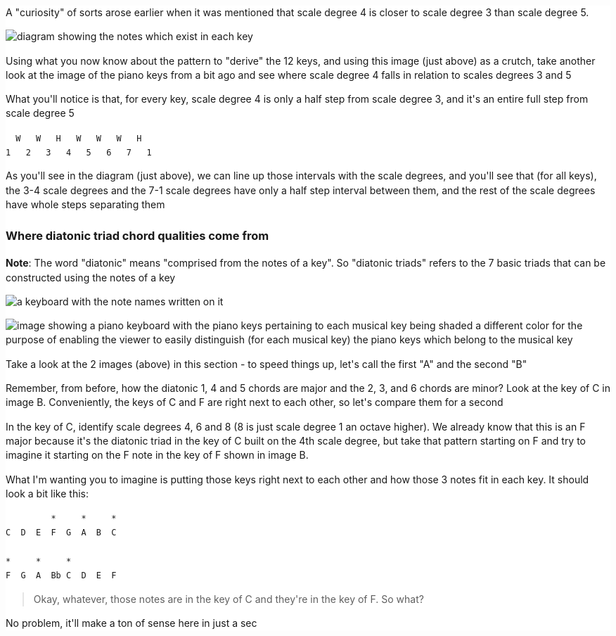 A "curiosity" of sorts arose earlier when it was mentioned that scale degree 4 is closer to scale degree 3 than scale degree 5. 

![diagram showing the notes which exist in each key](./assets/images/majorScalesChart.png)

Using what you now know about the pattern to "derive" the 12 keys, and using this image (just above) as a crutch, take another look at the image of the piano keys from a bit ago and see where scale degree 4 falls in relation to scales degrees 3 and 5

What you'll notice is that, for every key, scale degree 4 is only a half step from scale degree 3, and it's an entire full step from scale degree 5

~~~
  W   W   H   W   W   W   H
1   2   3   4   5   6   7   1
~~~

As you'll see in the diagram (just above), we can line up those intervals with the scale degrees, and you'll see that (for all keys), the 3-4 scale degrees and the 7-1 scale degrees have only a half step interval between them, and the rest of the scale degrees have whole steps separating them

### Where diatonic triad chord qualities come from

**Note**: The word "diatonic" means "comprised from the notes of a key". So "diatonic triads" refers to the 7 basic triads that can be constructed using the notes of a key

![a keyboard with the note names written on it](./assets/images/keyboardNotes.jpg)

![image showing a piano keyboard with the piano keys pertaining to each musical key being shaded a different color for the purpose of enabling the viewer to easily distinguish (for each musical key) the piano keys which belong to the musical key](./assets/images/majorPianoScales.png)

Take a look at the 2 images (above) in this section - to speed things up, let's call the first "A" and the second "B" 

Remember, from before, how the diatonic 1, 4 and 5 chords are major and the 2, 3, and 6 chords are minor? Look at the key of C in image B. Conveniently, the keys of C and F are right next to each other, so let's compare them for a second

In the key of C, identify scale degrees 4, 6 and 8 (8 is just scale degree 1 an octave higher). We already know that this is an F major because it's the diatonic triad in the key of C built on the 4th scale degree, but take that pattern starting on F and try to imagine it starting on the F note in the key of F shown in image B.

What I'm wanting you to imagine is putting those keys right next to each other and how those 3 notes fit in each key. It should look a bit like this:

~~~
		 *     *     *
C  D  E  F  G  A  B  C

*     *     *
F  G  A  Bb C  D  E  F
~~~

> Okay, whatever, those notes are in the key of C and they're in the key of F. So what?

No problem, it'll make a ton of sense here in just a sec
